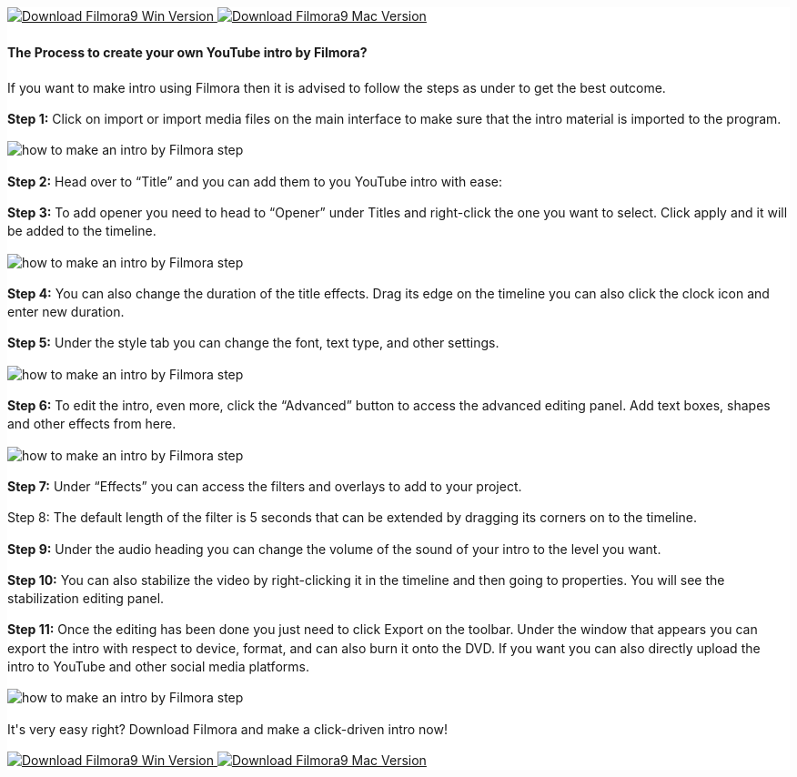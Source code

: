 [![Download Filmora9 Win Version](https://images.wondershare.com/filmora/guide/download-btn-win.jpg) ](https://tools.techidaily.com/wondershare/filmora/download/) [![Download Filmora9 Mac Version](https://images.wondershare.com/filmora/guide/download-btn-mac.jpg) ](https://tools.techidaily.com/wondershare/filmora/download/)

#### The Process to create your own YouTube intro by Filmora?

If you want to make intro using Filmora then it is advised to follow the steps as under to get the best outcome.

**Step 1:** Click on import or import media files on the main interface to make sure that the intro material is imported to the program.

![how to make an intro by Filmora step](https://images.wondershare.com/filmora/article-images/filmora-import-media-interface.jpg)

**Step 2:** Head over to “Title” and you can add them to you YouTube intro with ease:

**Step 3:** To add opener you need to head to “Opener” under Titles and right-click the one you want to select. Click apply and it will be added to the timeline.

![how to make an intro by Filmora step](https://images.wondershare.com/filmora/article-images/how-to-make-intro-openers.jpg)

**Step 4:** You can also change the duration of the title effects. Drag its edge on the timeline you can also click the clock icon and enter new duration.

**Step 5:** Under the style tab you can change the font, text type, and other settings.

![how to make an intro by Filmora step](https://images.wondershare.com/filmora/article-images/how-to-make-intro-text.jpg)

**Step 6:** To edit the intro, even more, click the “Advanced” button to access the advanced editing panel. Add text boxes, shapes and other effects from here.

![how to make an intro by Filmora step](https://images.wondershare.com/filmora/article-images/how-to-make-intro-step.jpg)

**Step 7:** Under “Effects” you can access the filters and overlays to add to your project.

Step 8: The default length of the filter is 5 seconds that can be extended by dragging its corners on to the timeline.

**Step 9:** Under the audio heading you can change the volume of the sound of your intro to the level you want.

**Step 10:** You can also stabilize the video by right-clicking it in the timeline and then going to properties. You will see the stabilization editing panel.

**Step 11:** Once the editing has been done you just need to click Export on the toolbar. Under the window that appears you can export the intro with respect to device, format, and can also burn it onto the DVD. If you want you can also directly upload the intro to YouTube and other social media platforms.

![how to make an intro by Filmora step](https://images.wondershare.com/filmora/article-images/filmora-export-mp4.jpg)

It's very easy right? Download Filmora and make a click-driven intro now!

[![Download Filmora9 Win Version](https://images.wondershare.com/filmora/guide/download-btn-win.jpg) ](https://tools.techidaily.com/wondershare/filmora/download/) [![Download Filmora9 Mac Version](https://images.wondershare.com/filmora/guide/download-btn-mac.jpg) ](https://tools.techidaily.com/wondershare/filmora/download/)
